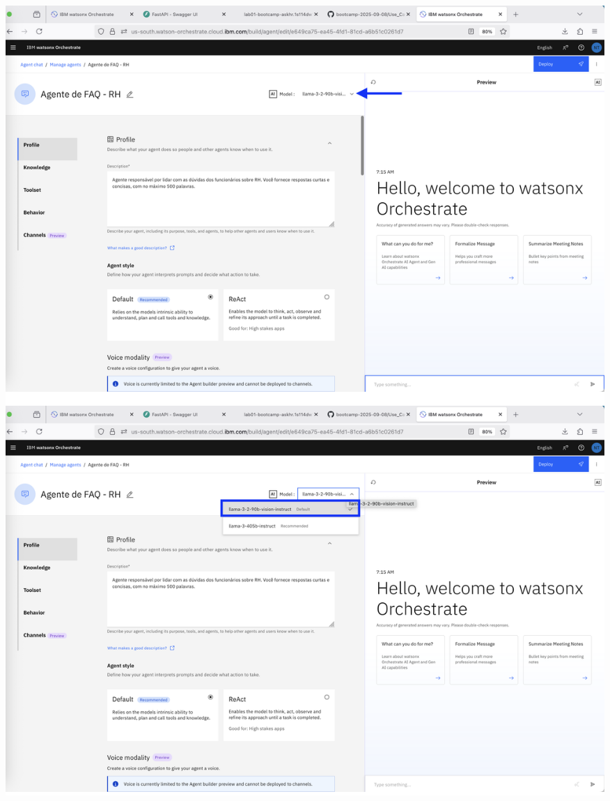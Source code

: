 ![wxo labs - hands on](../../Assets_for_BuildBooks/ask_hr_assets/images/02.png)

![wxo labs - hands on](../../Assets_for_BuildBooks/ask_hr_assets/images/03.png)
